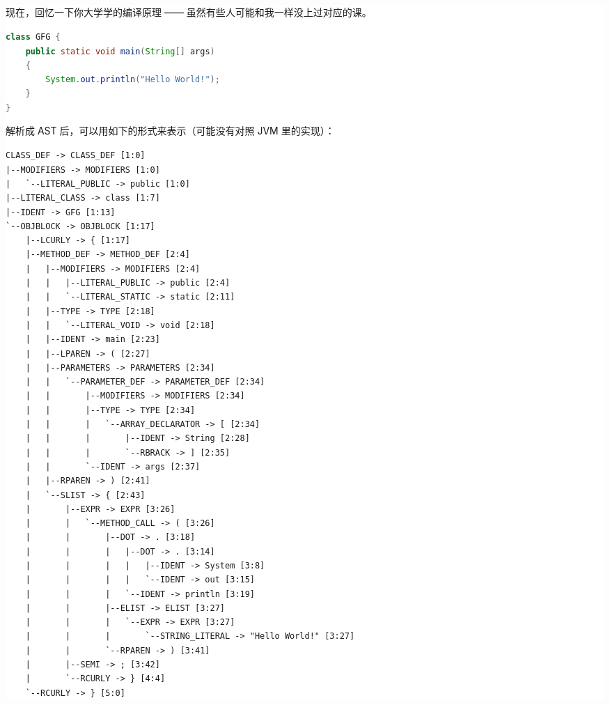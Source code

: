 现在，回忆一下你大学学的编译原理 —— 虽然有些人可能和我一样没上过对应的课。

```java
class GFG {
    public static void main(String[] args)
    {
        System.out.println("Hello World!");
    }
}
```

解析成 AST 后，可以用如下的形式来表示（可能没有对照 JVM 里的实现）：

```
CLASS_DEF -> CLASS_DEF [1:0]
|--MODIFIERS -> MODIFIERS [1:0]
|   `--LITERAL_PUBLIC -> public [1:0]
|--LITERAL_CLASS -> class [1:7]
|--IDENT -> GFG [1:13]
`--OBJBLOCK -> OBJBLOCK [1:17]
    |--LCURLY -> { [1:17]
    |--METHOD_DEF -> METHOD_DEF [2:4]
    |   |--MODIFIERS -> MODIFIERS [2:4]
    |   |   |--LITERAL_PUBLIC -> public [2:4]
    |   |   `--LITERAL_STATIC -> static [2:11]
    |   |--TYPE -> TYPE [2:18]
    |   |   `--LITERAL_VOID -> void [2:18]
    |   |--IDENT -> main [2:23]
    |   |--LPAREN -> ( [2:27]
    |   |--PARAMETERS -> PARAMETERS [2:34]
    |   |   `--PARAMETER_DEF -> PARAMETER_DEF [2:34]
    |   |       |--MODIFIERS -> MODIFIERS [2:34]
    |   |       |--TYPE -> TYPE [2:34]
    |   |       |   `--ARRAY_DECLARATOR -> [ [2:34]
    |   |       |       |--IDENT -> String [2:28]
    |   |       |       `--RBRACK -> ] [2:35]
    |   |       `--IDENT -> args [2:37]
    |   |--RPAREN -> ) [2:41]
    |   `--SLIST -> { [2:43]
    |       |--EXPR -> EXPR [3:26]
    |       |   `--METHOD_CALL -> ( [3:26]
    |       |       |--DOT -> . [3:18]
    |       |       |   |--DOT -> . [3:14]
    |       |       |   |   |--IDENT -> System [3:8]
    |       |       |   |   `--IDENT -> out [3:15]
    |       |       |   `--IDENT -> println [3:19]
    |       |       |--ELIST -> ELIST [3:27]
    |       |       |   `--EXPR -> EXPR [3:27]
    |       |       |       `--STRING_LITERAL -> "Hello World!" [3:27]
    |       |       `--RPAREN -> ) [3:41]
    |       |--SEMI -> ; [3:42]
    |       `--RCURLY -> } [4:4]
    `--RCURLY -> } [5:0]
```
